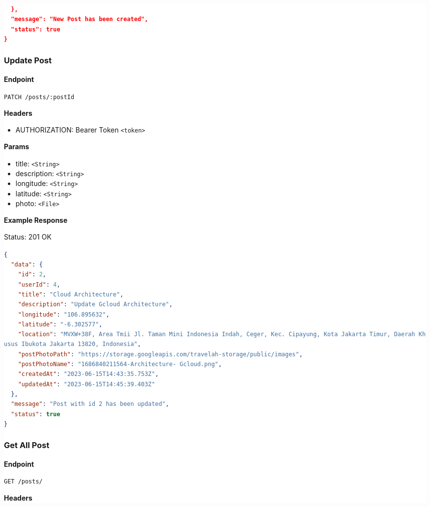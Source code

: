 ```json
  },
  "message": "New Post has been created",
  "status": true
}
```
### Update Post

**Endpoint**

`PATCH /posts/:postId`

**Headers**

- AUTHORIZATION: Bearer Token `<token>`

**Params**

- title: `<String>`
- description: `<String>`
- longitude: `<String>`
- latitude: `<String>`
- photo: `<File>`

**Example Response**

Status: 201 OK

```json
{
  "data": {
    "id": 2,
    "userId": 4,
    "title": "Cloud Architecture",
    "description": "Update Gcloud Architecture",
    "longitude": "106.895632",
    "latitude": "-6.302577",
    "location": "MVXW+38F, Area Tmii Jl. Taman Mini Indonesia Indah, Ceger, Kec. Cipayung, Kota Jakarta Timur, Daerah Khusus Ibukota Jakarta 13820, Indonesia",
    "postPhotoPath": "https://storage.googleapis.com/travelah-storage/public/images",
    "postPhotoName": "1686840211564-Architecture- Gcloud.png",
    "createdAt": "2023-06-15T14:43:35.753Z",
    "updatedAt": "2023-06-15T14:45:39.403Z"
  },
  "message": "Post with id 2 has been updated",
  "status": true
}
```
### Get All Post

**Endpoint**

`GET /posts/`

**Headers**
